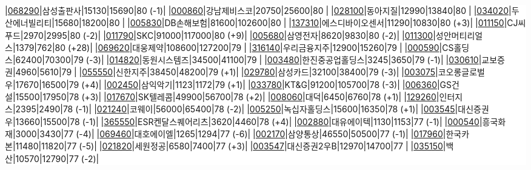 |[068290](https://finance.daum.net/quotes/A068290)|삼성출판사|15130|15690|80 (-1)|
|[000860](https://finance.daum.net/quotes/A000860)|강남제비스코|20750|25600|80 |
|[028100](https://finance.daum.net/quotes/A028100)|동아지질|12990|13840|80 |
|[034020](https://finance.daum.net/quotes/A034020)|두산에너빌리티|15680|18200|80 |
|[005830](https://finance.daum.net/quotes/A005830)|DB손해보험|81600|102600|80 |
|[137310](https://finance.daum.net/quotes/A137310)|에스디바이오센서|11290|10830|80 (+3)|
|[011150](https://finance.daum.net/quotes/A011150)|CJ씨푸드|2970|2995|80 (-2)|
|[011790](https://finance.daum.net/quotes/A011790)|SKC|91000|117000|80 (+9)|
|[005680](https://finance.daum.net/quotes/A005680)|삼영전자|8620|9830|80 (-2)|
|[011300](https://finance.daum.net/quotes/A011300)|성안머티리얼스|1379|762|80 (+28)|
|[069620](https://finance.daum.net/quotes/A069620)|대웅제약|108600|127200|79 |
|[316140](https://finance.daum.net/quotes/A316140)|우리금융지주|12900|15260|79 |
|[000590](https://finance.daum.net/quotes/A000590)|CS홀딩스|62400|70300|79 (-3)|
|[014820](https://finance.daum.net/quotes/A014820)|동원시스템즈|34500|41100|79 |
|[003480](https://finance.daum.net/quotes/A003480)|한진중공업홀딩스|3245|3650|79 (-1)|
|[030610](https://finance.daum.net/quotes/A030610)|교보증권|4960|5610|79 |
|[055550](https://finance.daum.net/quotes/A055550)|신한지주|38450|48200|79 (+1)|
|[029780](https://finance.daum.net/quotes/A029780)|삼성카드|32100|38400|79 (-3)|
|[003075](https://finance.daum.net/quotes/A003075)|코오롱글로벌우|17670|16500|79 (+4)|
|[002450](https://finance.daum.net/quotes/A002450)|삼익악기|1123|1172|79 (+1)|
|[033780](https://finance.daum.net/quotes/A033780)|KT&G|91200|105700|78 (-3)|
|[006360](https://finance.daum.net/quotes/A006360)|GS건설|15500|17950|78 (+3)|
|[017670](https://finance.daum.net/quotes/A017670)|SK텔레콤|49900|56700|78 (+2)|
|[008060](https://finance.daum.net/quotes/A008060)|대덕|6450|6760|78 (+1)|
|[129260](https://finance.daum.net/quotes/A129260)|인터지스|2395|2490|78 (-1)|
|[021240](https://finance.daum.net/quotes/A021240)|코웨이|56000|65400|78 (-2)|
|[005250](https://finance.daum.net/quotes/A005250)|녹십자홀딩스|15600|16350|78 (+1)|
|[003545](https://finance.daum.net/quotes/A003545)|대신증권우|13660|15500|78 (-1)|
|[365550](https://finance.daum.net/quotes/A365550)|ESR켄달스퀘어리츠|3620|4460|78 (+4)|
|[002880](https://finance.daum.net/quotes/A002880)|대유에이텍|1130|1153|77 (-1)|
|[000540](https://finance.daum.net/quotes/A000540)|흥국화재|3000|3430|77 (-4)|
|[069460](https://finance.daum.net/quotes/A069460)|대호에이엘|1265|1294|77 (-6)|
|[002170](https://finance.daum.net/quotes/A002170)|삼양통상|46550|50500|77 (-1)|
|[017960](https://finance.daum.net/quotes/A017960)|한국카본|11480|11820|77 (-5)|
|[021820](https://finance.daum.net/quotes/A021820)|세원정공|6580|7400|77 (+3)|
|[003547](https://finance.daum.net/quotes/A003547)|대신증권2우B|12970|14700|77 |
|[035150](https://finance.daum.net/quotes/A035150)|백산|10570|12790|77 (-2)|